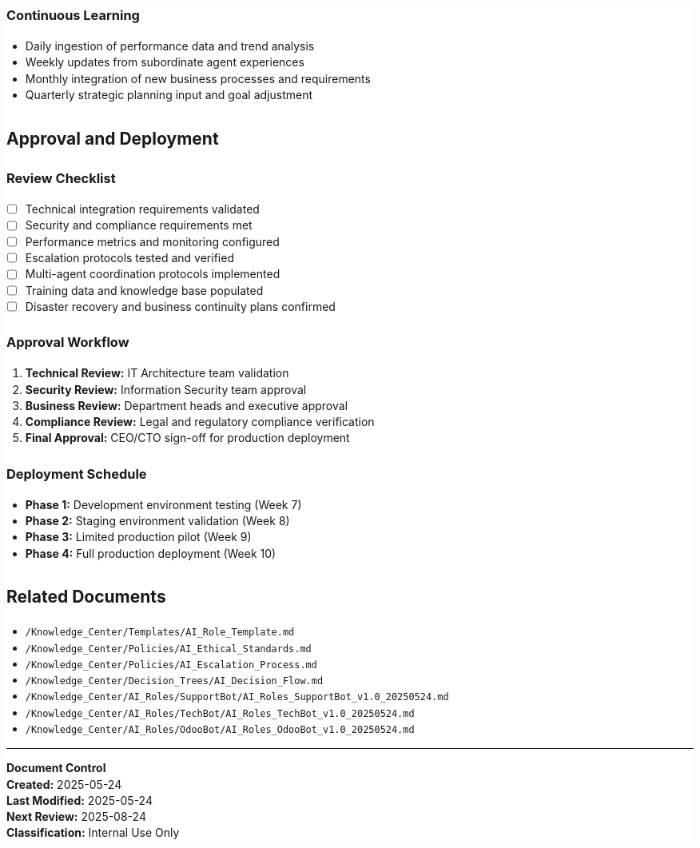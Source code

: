 ### Continuous Learning
- Daily ingestion of performance data and trend analysis
- Weekly updates from subordinate agent experiences
- Monthly integration of new business processes and requirements
- Quarterly strategic planning input and goal adjustment

## Approval and Deployment

### Review Checklist
- [ ] Technical integration requirements validated
- [ ] Security and compliance requirements met
- [ ] Performance metrics and monitoring configured
- [ ] Escalation protocols tested and verified
- [ ] Multi-agent coordination protocols implemented
- [ ] Training data and knowledge base populated
- [ ] Disaster recovery and business continuity plans confirmed

### Approval Workflow
1. **Technical Review:** IT Architecture team validation
2. **Security Review:** Information Security team approval
3. **Business Review:** Department heads and executive approval
4. **Compliance Review:** Legal and regulatory compliance verification
5. **Final Approval:** CEO/CTO sign-off for production deployment

### Deployment Schedule
- **Phase 1:** Development environment testing (Week 7)
- **Phase 2:** Staging environment validation (Week 8)
- **Phase 3:** Limited production pilot (Week 9)
- **Phase 4:** Full production deployment (Week 10)

## Related Documents

- `/Knowledge_Center/Templates/AI_Role_Template.md`
- `/Knowledge_Center/Policies/AI_Ethical_Standards.md`
- `/Knowledge_Center/Policies/AI_Escalation_Process.md`
- `/Knowledge_Center/Decision_Trees/AI_Decision_Flow.md`
- `/Knowledge_Center/AI_Roles/SupportBot/AI_Roles_SupportBot_v1.0_20250524.md`
- `/Knowledge_Center/AI_Roles/TechBot/AI_Roles_TechBot_v1.0_20250524.md`
- `/Knowledge_Center/AI_Roles/OdooBot/AI_Roles_OdooBot_v1.0_20250524.md`

---
**Document Control**  
**Created:** 2025-05-24  
**Last Modified:** 2025-05-24  
**Next Review:** 2025-08-24  
**Classification:** Internal Use Only